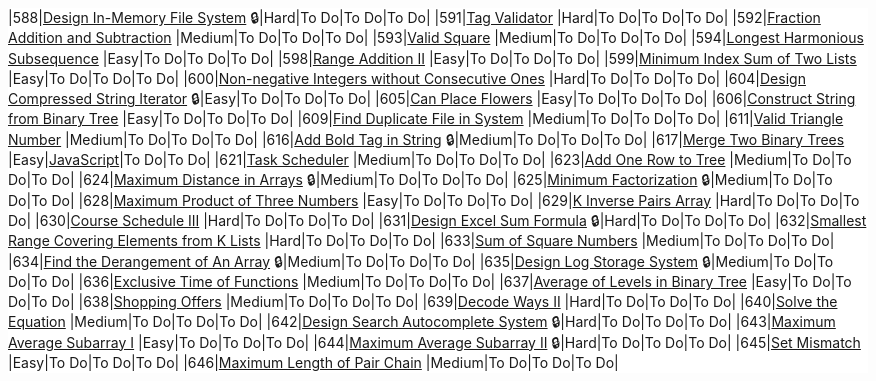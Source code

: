 |588|[Design In-Memory File System](https://leetcode-cn.com/problems/design-in-memory-file-system/description/) :lock:|Hard|To Do|To Do|To Do|
|591|[Tag Validator](https://leetcode-cn.com/problems/tag-validator/description/) |Hard|To Do|To Do|To Do|
|592|[Fraction Addition and Subtraction](https://leetcode-cn.com/problems/fraction-addition-and-subtraction/description/) |Medium|To Do|To Do|To Do|
|593|[Valid Square](https://leetcode-cn.com/problems/valid-square/description/) |Medium|To Do|To Do|To Do|
|594|[Longest Harmonious Subsequence](https://leetcode-cn.com/problems/longest-harmonious-subsequence/description/) |Easy|To Do|To Do|To Do|
|598|[Range Addition II](https://leetcode-cn.com/problems/range-addition-ii/description/) |Easy|To Do|To Do|To Do|
|599|[Minimum Index Sum of Two Lists](https://leetcode-cn.com/problems/minimum-index-sum-of-two-lists/description/) |Easy|To Do|To Do|To Do|
|600|[Non-negative Integers without Consecutive Ones](https://leetcode-cn.com/problems/non-negative-integers-without-consecutive-ones/description/) |Hard|To Do|To Do|To Do|
|604|[Design Compressed String Iterator](https://leetcode-cn.com/problems/design-compressed-string-iterator/description/) :lock:|Easy|To Do|To Do|To Do|
|605|[Can Place Flowers](https://leetcode-cn.com/problems/can-place-flowers/description/) |Easy|To Do|To Do|To Do|
|606|[Construct String from Binary Tree](https://leetcode-cn.com/problems/construct-string-from-binary-tree/description/) |Easy|To Do|To Do|To Do|
|609|[Find Duplicate File in System](https://leetcode-cn.com/problems/find-duplicate-file-in-system/description/) |Medium|To Do|To Do|To Do|
|611|[Valid Triangle Number](https://leetcode-cn.com/problems/valid-triangle-number/description/) |Medium|To Do|To Do|To Do|
|616|[Add Bold Tag in String](https://leetcode-cn.com/problems/add-bold-tag-in-string/description/) :lock:|Medium|To Do|To Do|To Do|
|617|[Merge Two Binary Trees](https://leetcode-cn.com/problems/merge-two-binary-trees/description/) |Easy|[JavaScript](https://github.com/znnnnn/leetcode-cn-resolutions/blob/master/algorithms/617.%20Merge%20Two%20Binary%20Trees/1.js)|To Do|To Do|
|621|[Task Scheduler](https://leetcode-cn.com/problems/task-scheduler/description/) |Medium|To Do|To Do|To Do|
|623|[Add One Row to Tree](https://leetcode-cn.com/problems/add-one-row-to-tree/description/) |Medium|To Do|To Do|To Do|
|624|[Maximum Distance in Arrays](https://leetcode-cn.com/problems/maximum-distance-in-arrays/description/) :lock:|Medium|To Do|To Do|To Do|
|625|[Minimum Factorization](https://leetcode-cn.com/problems/minimum-factorization/description/) :lock:|Medium|To Do|To Do|To Do|
|628|[Maximum Product of Three Numbers](https://leetcode-cn.com/problems/maximum-product-of-three-numbers/description/) |Easy|To Do|To Do|To Do|
|629|[K Inverse Pairs Array](https://leetcode-cn.com/problems/k-inverse-pairs-array/description/) |Hard|To Do|To Do|To Do|
|630|[Course Schedule III](https://leetcode-cn.com/problems/course-schedule-iii/description/) |Hard|To Do|To Do|To Do|
|631|[Design Excel Sum Formula](https://leetcode-cn.com/problems/design-excel-sum-formula/description/) :lock:|Hard|To Do|To Do|To Do|
|632|[Smallest Range Covering Elements from K Lists](https://leetcode-cn.com/problems/smallest-range-covering-elements-from-k-lists/description/) |Hard|To Do|To Do|To Do|
|633|[Sum of Square Numbers](https://leetcode-cn.com/problems/sum-of-square-numbers/description/) |Medium|To Do|To Do|To Do|
|634|[Find the Derangement of An Array](https://leetcode-cn.com/problems/find-the-derangement-of-an-array/description/) :lock:|Medium|To Do|To Do|To Do|
|635|[Design Log Storage System](https://leetcode-cn.com/problems/design-log-storage-system/description/) :lock:|Medium|To Do|To Do|To Do|
|636|[Exclusive Time of Functions](https://leetcode-cn.com/problems/exclusive-time-of-functions/description/) |Medium|To Do|To Do|To Do|
|637|[Average of Levels in Binary Tree](https://leetcode-cn.com/problems/average-of-levels-in-binary-tree/description/) |Easy|To Do|To Do|To Do|
|638|[Shopping Offers](https://leetcode-cn.com/problems/shopping-offers/description/) |Medium|To Do|To Do|To Do|
|639|[Decode Ways II](https://leetcode-cn.com/problems/decode-ways-ii/description/) |Hard|To Do|To Do|To Do|
|640|[Solve the Equation](https://leetcode-cn.com/problems/solve-the-equation/description/) |Medium|To Do|To Do|To Do|
|642|[Design Search Autocomplete System](https://leetcode-cn.com/problems/design-search-autocomplete-system/description/) :lock:|Hard|To Do|To Do|To Do|
|643|[Maximum Average Subarray I](https://leetcode-cn.com/problems/maximum-average-subarray-i/description/) |Easy|To Do|To Do|To Do|
|644|[Maximum Average Subarray II](https://leetcode-cn.com/problems/maximum-average-subarray-ii/description/) :lock:|Hard|To Do|To Do|To Do|
|645|[Set Mismatch](https://leetcode-cn.com/problems/set-mismatch/description/) |Easy|To Do|To Do|To Do|
|646|[Maximum Length of Pair Chain](https://leetcode-cn.com/problems/maximum-length-of-pair-chain/description/) |Medium|To Do|To Do|To Do|